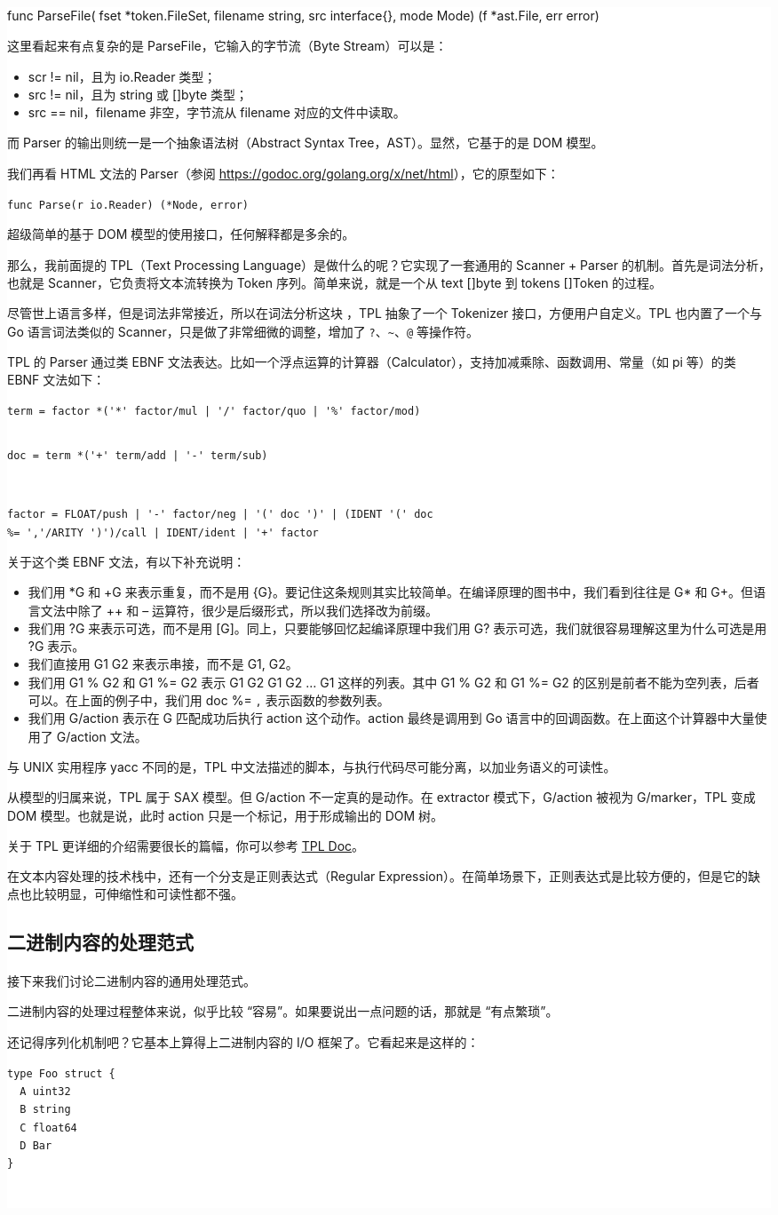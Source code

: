 func ParseFile(
  fset *token.FileSet,
  filename string, src interface{},
  mode Mode) (f *ast.File, err error)
</code></pre>
<p>这里看起来有点复杂的是 ParseFile，它输入的字节流（Byte Stream）可以是：</p>
<ul>
<li>scr != nil，且为 io.Reader 类型；</li>
<li>src != nil，且为 string 或 []byte 类型；</li>
<li>src == nil，filename 非空，字节流从 filename 对应的文件中读取。</li>
</ul>
<p>而 Parser 的输出则统一是一个抽象语法树（Abstract Syntax Tree，AST）。显然，它基于的是 DOM 模型。</p>
<p>我们再看 HTML 文法的 Parser（参阅 <a href="https://godoc.org/golang.org/x/net/html" target="_blank">https://godoc.org/golang.org/x/net/html</a>），它的原型如下：</p>
<pre><code>func Parse(r io.Reader) (*Node, error)
</code></pre>
<p>超级简单的基于 DOM 模型的使用接口，任何解释都是多余的。</p>
<p>那么，我前面提的 TPL（Text Processing Language）是做什么的呢？它实现了一套通用的 Scanner + Parser 的机制。首先是词法分析，也就是 Scanner，它负责将文本流转换为 Token 序列。简单来说，就是一个从 text []byte 到 tokens []Token 的过程。</p>
<p>尽管世上语言多样，但是词法非常接近，所以在词法分析这块 ，TPL 抽象了一个 Tokenizer 接口，方便用户自定义。TPL 也内置了一个与 Go 语言词法类似的 Scanner，只是做了非常细微的调整，增加了 <code>?</code>、<code>~</code>、<code>@</code> 等操作符。</p>
<p>TPL 的 Parser 通过类 EBNF 文法表达。比如一个浮点运算的计算器（Calculator），支持加减乘除、函数调用、常量（如 pi 等）的类 EBNF 文法如下：</p>
<pre><code>term = factor *('*' factor/mul | '/' factor/quo | '%' factor/mod)

doc = term *('+' term/add | '-' term/sub)

factor =
  FLOAT/push |
  '-' factor/neg |
  '(' doc ')' |
  (IDENT '(' doc %= ','/ARITY ')')/call |
  IDENT/ident |
  '+' factor
</code></pre>
<p>关于这个类 EBNF 文法，有以下补充说明：</p>
<ul>
<li>我们用 *G 和 +G 来表示重复，而不是用 {G}。要记住这条规则其实比较简单。在编译原理的图书中，我们看到往往是 G* 和 G+。但语言文法中除了 ++ 和 – 运算符，很少是后缀形式，所以我们选择改为前缀。</li>
<li>我们用 ?G 来表示可选，而不是用 [G]。同上，只要能够回忆起编译原理中我们用 G? 表示可选，我们就很容易理解这里为什么可选是用 ?G 表示。</li>
<li>我们直接用 G1 G2 来表示串接，而不是 G1, G2。</li>
<li>我们用 G1 % G2 和 G1 %= G2 表示 G1 G2 G1 G2 … G1 这样的列表。其中 G1 % G2 和 G1 %= G2 的区别是前者不能为空列表，后者可以。在上面的例子中，我们用 doc %= <code>,</code> 表示函数的参数列表。</li>
<li>我们用 G/action 表示在 G 匹配成功后执行 action 这个动作。action 最终是调用到 Go 语言中的回调函数。在上面这个计算器中大量使用了 G/action 文法。</li>
</ul>
<p>与 UNIX 实用程序 yacc 不同的是，TPL 中文法描述的脚本，与执行代码尽可能分离，以加业务语义的可读性。</p>
<p>从模型的归属来说，TPL 属于 SAX 模型。但 G/action 不一定真的是动作。在 extractor 模式下，G/action 被视为 G/marker，TPL 变成 DOM 模型。也就是说，此时 action 只是一个标记，用于形成输出的 DOM 树。</p>
<p>关于 TPL 更详细的介绍需要很长的篇幅，你可以参考 <a href="https://github.com/qiniu/text/tree/master/tpl" target="_blank">TPL Doc</a>。</p>
<p>在文本内容处理的技术栈中，还有一个分支是正则表达式（Regular Expression）。在简单场景下，正则表达式是比较方便的，但是它的缺点也比较明显，可伸缩性和可读性都不强。</p>
<h2 id="二进制内容的处理范式">二进制内容的处理范式</h2>
<p>接下来我们讨论二进制内容的通用处理范式。</p>
<p>二进制内容的处理过程整体来说，似乎比较 “容易”。如果要说出一点问题的话，那就是 “有点繁琐”。</p>
<p>还记得序列化机制吧？它基本上算得上二进制内容的 I/O 框架了。它看起来是这样的：</p>
<pre><code>type Foo struct {
  A uint32
  B string
  C float64
  D Bar
}
